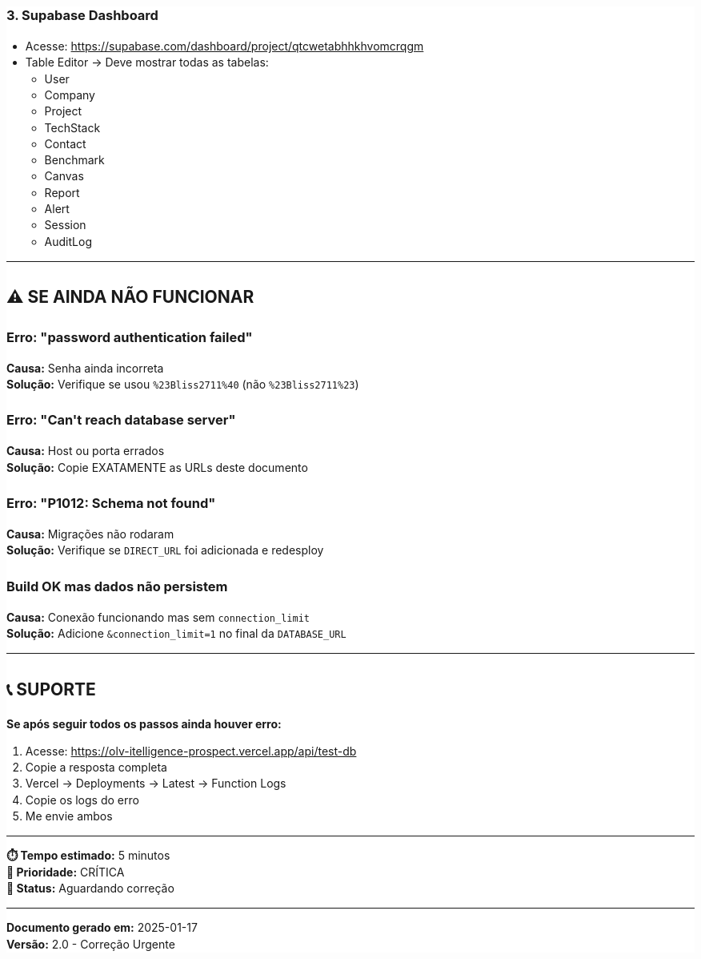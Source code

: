 ### **3. Supabase Dashboard**
- Acesse: https://supabase.com/dashboard/project/qtcwetabhhkhvomcrqgm
- Table Editor → Deve mostrar todas as tabelas:
  - User
  - Company
  - Project
  - TechStack
  - Contact
  - Benchmark
  - Canvas
  - Report
  - Alert
  - Session
  - AuditLog

---

## ⚠️ SE AINDA NÃO FUNCIONAR

### **Erro: "password authentication failed"**
**Causa:** Senha ainda incorreta  
**Solução:** Verifique se usou `%23Bliss2711%40` (não `%23Bliss2711%23`)

### **Erro: "Can't reach database server"**
**Causa:** Host ou porta errados  
**Solução:** Copie EXATAMENTE as URLs deste documento

### **Erro: "P1012: Schema not found"**
**Causa:** Migrações não rodaram  
**Solução:** Verifique se `DIRECT_URL` foi adicionada e redesploy

### **Build OK mas dados não persistem**
**Causa:** Conexão funcionando mas sem `connection_limit`  
**Solução:** Adicione `&connection_limit=1` no final da `DATABASE_URL`

---

## 📞 SUPORTE

**Se após seguir todos os passos ainda houver erro:**

1. Acesse: https://olv-itelligence-prospect.vercel.app/api/test-db
2. Copie a resposta completa
3. Vercel → Deployments → Latest → Function Logs
4. Copie os logs do erro
5. Me envie ambos

---

**⏱️ Tempo estimado:** 5 minutos  
**🔴 Prioridade:** CRÍTICA  
**📍 Status:** Aguardando correção

---

**Documento gerado em:** 2025-01-17  
**Versão:** 2.0 - Correção Urgente


